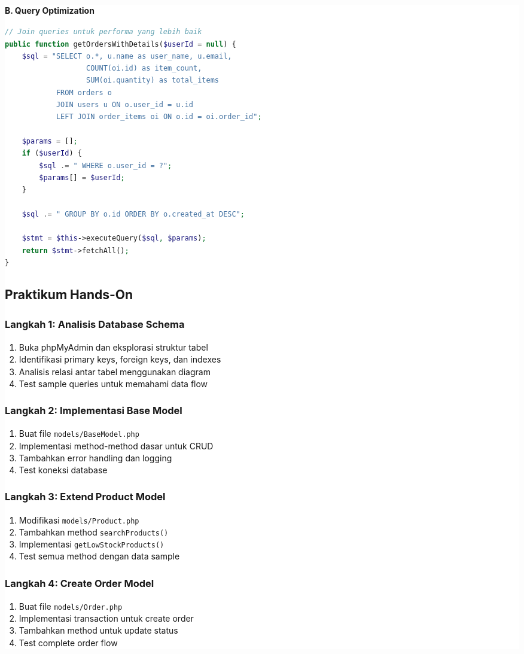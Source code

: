 **B. Query Optimization**
```php
// Join queries untuk performa yang lebih baik
public function getOrdersWithDetails($userId = null) {
    $sql = "SELECT o.*, u.name as user_name, u.email,
                   COUNT(oi.id) as item_count,
                   SUM(oi.quantity) as total_items
            FROM orders o
            JOIN users u ON o.user_id = u.id
            LEFT JOIN order_items oi ON o.id = oi.order_id";
    
    $params = [];
    if ($userId) {
        $sql .= " WHERE o.user_id = ?";
        $params[] = $userId;
    }
    
    $sql .= " GROUP BY o.id ORDER BY o.created_at DESC";
    
    $stmt = $this->executeQuery($sql, $params);
    return $stmt->fetchAll();
}
```

## Praktikum Hands-On

### Langkah 1: Analisis Database Schema
1. Buka phpMyAdmin dan eksplorasi struktur tabel
2. Identifikasi primary keys, foreign keys, dan indexes
3. Analisis relasi antar tabel menggunakan diagram
4. Test sample queries untuk memahami data flow

### Langkah 2: Implementasi Base Model
1. Buat file `models/BaseModel.php`
2. Implementasi method-method dasar untuk CRUD
3. Tambahkan error handling dan logging
4. Test koneksi database

### Langkah 3: Extend Product Model
1. Modifikasi `models/Product.php`
2. Tambahkan method `searchProducts()`
3. Implementasi `getLowStockProducts()`
4. Test semua method dengan data sample

### Langkah 4: Create Order Model
1. Buat file `models/Order.php`
2. Implementasi transaction untuk create order
3. Tambahkan method untuk update status
4. Test complete order flow
